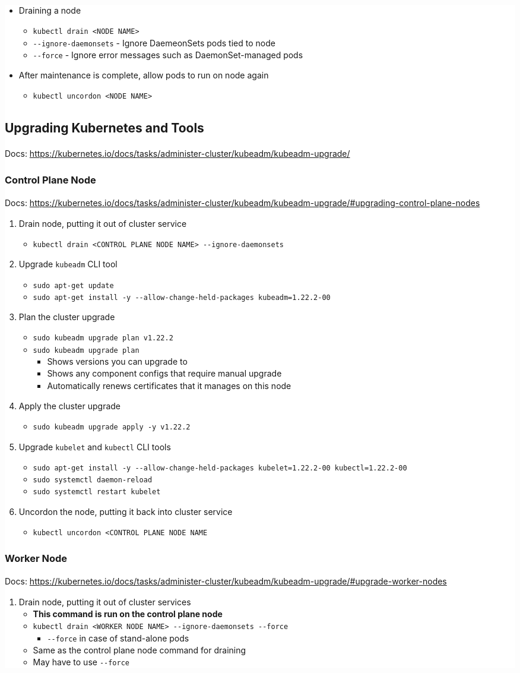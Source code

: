 - Draining a node
    - `kubectl drain <NODE NAME>`
    - `--ignore-daemonsets` - Ignore DaemeonSets pods tied to node
    - `--force` - Ignore error messages such as DaemonSet-managed pods

- After maintenance is complete, allow pods to run on node again
    - `kubectl uncordon <NODE NAME>`



## Upgrading Kubernetes and Tools

Docs: https://kubernetes.io/docs/tasks/administer-cluster/kubeadm/kubeadm-upgrade/

### Control Plane Node

Docs: https://kubernetes.io/docs/tasks/administer-cluster/kubeadm/kubeadm-upgrade/#upgrading-control-plane-nodes

1. Drain node, putting it out of cluster service
    - `kubectl drain <CONTROL PLANE NODE NAME> --ignore-daemonsets`

2. Upgrade `kubeadm` CLI tool
    - `sudo apt-get update`
    - `sudo apt-get install -y --allow-change-held-packages kubeadm=1.22.2-00`

3. Plan the cluster upgrade
    - `sudo kubeadm upgrade plan v1.22.2`
    - `sudo kubeadm upgrade plan` 
        - Shows versions you can upgrade to
        - Shows any component configs that require manual upgrade
        - Automatically renews certificates that it manages on this node

4. Apply the cluster upgrade
    - `sudo kubeadm upgrade apply -y v1.22.2`

5. Upgrade `kubelet` and `kubectl` CLI tools
    - `sudo apt-get install -y --allow-change-held-packages kubelet=1.22.2-00 kubectl=1.22.2-00`
    - `sudo systemctl daemon-reload`
    - `sudo systemctl restart kubelet`

6. Uncordon the node, putting it back into cluster service
    - `kubectl uncordon <CONTROL PLANE NODE NAME`


### Worker Node

Docs: https://kubernetes.io/docs/tasks/administer-cluster/kubeadm/kubeadm-upgrade/#upgrade-worker-nodes

1. Drain node, putting it out of cluster services
    - **This command is run on the control plane node**
    - `kubectl drain <WORKER NODE NAME> --ignore-daemonsets --force`
      - `--force` in case of stand-alone pods
    - Same as the control plane node command for draining
    - May have to use `--force`
